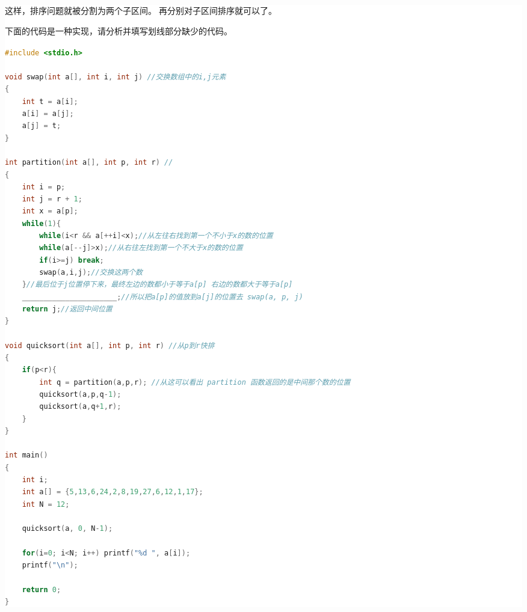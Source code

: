 这样，排序问题就被分割为两个子区间。
再分别对子区间排序就可以了。

下面的代码是一种实现，请分析并填写划线部分缺少的代码。

```c
#include <stdio.h>

void swap(int a[], int i, int j) //交换数组中的i,j元素
{
	int t = a[i];
	a[i] = a[j];
	a[j] = t;
}

int partition(int a[], int p, int r) //
{
    int i = p;
    int j = r + 1;
    int x = a[p];
    while(1){
        while(i<r && a[++i]<x);//从左往右找到第一个不小于x的数的位置
        while(a[--j]>x);//从右往左找到第一个不大于x的数的位置
        if(i>=j) break;
        swap(a,i,j);//交换这两个数
    }//最后位于j位置停下来，最终左边的数都小于等于a[p] 右边的数都大于等于a[p]
	______________________;//所以把a[p]的值放到a[j]的位置去 swap(a, p, j)
    return j;//返回中间位置
}

void quicksort(int a[], int p, int r) //从p到r快排
{
    if(p<r){
        int q = partition(a,p,r); //从这可以看出 partition 函数返回的是中间那个数的位置
        quicksort(a,p,q-1);
        quicksort(a,q+1,r);
    }
}
    
int main()
{
	int i;
	int a[] = {5,13,6,24,2,8,19,27,6,12,1,17};
	int N = 12;
	
	quicksort(a, 0, N-1);
	
	for(i=0; i<N; i++) printf("%d ", a[i]);
	printf("\n");
	
	return 0;
}
```
